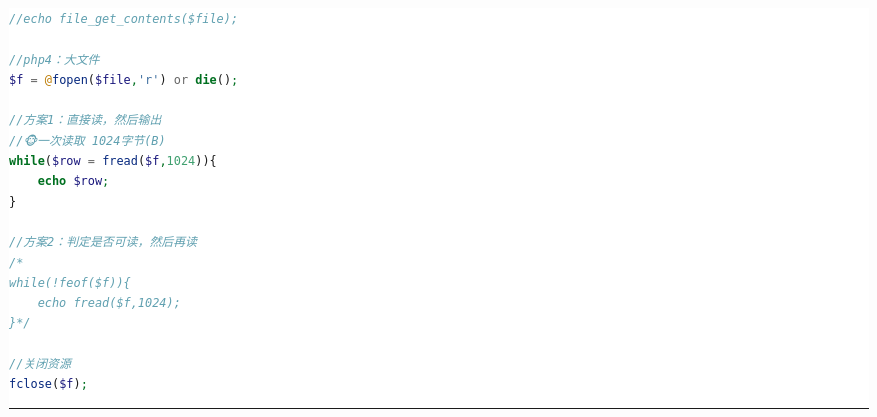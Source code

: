 ```php
//echo file_get_contents($file);

//php4：大文件
$f = @fopen($file,'r') or die();

//方案1：直接读，然后输出
//🐵一次读取 1024字节(B)
while($row = fread($f,1024)){
	echo $row;
}

//方案2：判定是否可读，然后再读
/*
while(!feof($f)){
	echo fread($f,1024);
}*/

//关闭资源
fclose($f);
```
---
